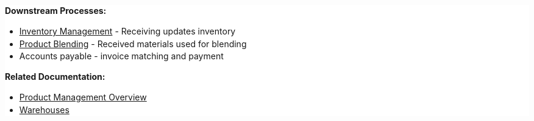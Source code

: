 **Downstream Processes:**
* [Inventory Management](InventoryManagement.md) - Receiving updates inventory
* [Product Blending](ProductBlending.md) - Received materials used for blending
* Accounts payable - invoice matching and payment

**Related Documentation:**
* [Product Management Overview](../../Product/Index.md)
* [Warehouses](../../Product/Warehouses.md)

